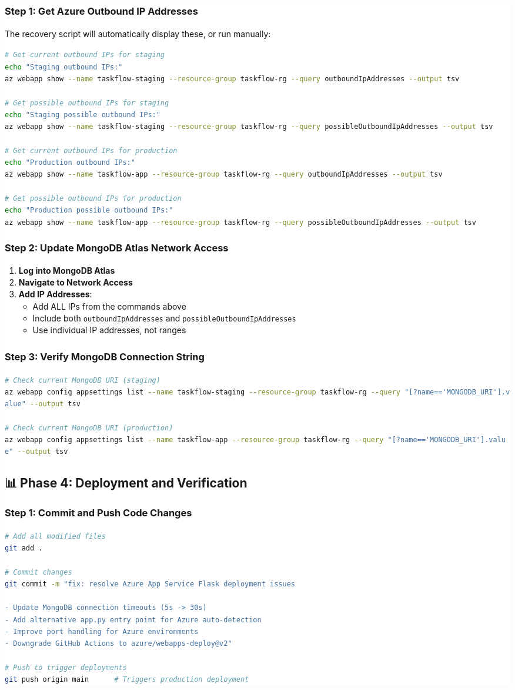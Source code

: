 ### Step 1: Get Azure Outbound IP Addresses

The recovery script will automatically display these, or run manually:

```bash
# Get current outbound IPs for staging
echo "Staging outbound IPs:"
az webapp show --name taskflow-staging --resource-group taskflow-rg --query outboundIpAddresses --output tsv

# Get possible outbound IPs for staging  
echo "Staging possible outbound IPs:"
az webapp show --name taskflow-staging --resource-group taskflow-rg --query possibleOutboundIpAddresses --output tsv

# Get current outbound IPs for production
echo "Production outbound IPs:"
az webapp show --name taskflow-app --resource-group taskflow-rg --query outboundIpAddresses --output tsv

# Get possible outbound IPs for production
echo "Production possible outbound IPs:"
az webapp show --name taskflow-app --resource-group taskflow-rg --query possibleOutboundIpAddresses --output tsv
```

### Step 2: Update MongoDB Atlas Network Access

1. **Log into MongoDB Atlas**
2. **Navigate to Network Access**
3. **Add IP Addresses**:
   - Add ALL IPs from the commands above
   - Include both `outboundIpAddresses` and `possibleOutboundIpAddresses`
   - Use individual IP addresses, not ranges

### Step 3: Verify MongoDB Connection String

```bash
# Check current MongoDB URI (staging)
az webapp config appsettings list --name taskflow-staging --resource-group taskflow-rg --query "[?name=='MONGODB_URI'].value" --output tsv

# Check current MongoDB URI (production)
az webapp config appsettings list --name taskflow-app --resource-group taskflow-rg --query "[?name=='MONGODB_URI'].value" --output tsv
```

## 📊 Phase 4: Deployment and Verification

### Step 1: Commit and Push Code Changes

```bash
# Add all modified files
git add .

# Commit changes
git commit -m "fix: resolve Azure App Service Flask deployment issues

- Update MongoDB connection timeouts (5s -> 30s)
- Add alternative app.py entry point for Azure auto-detection
- Improve port handling for Azure environments
- Downgrade GitHub Actions to azure/webapps-deploy@v2"

# Push to trigger deployments
git push origin main      # Triggers production deployment
```
